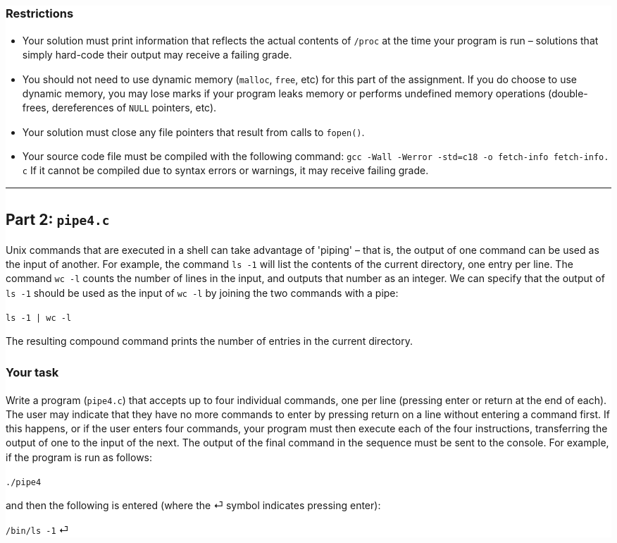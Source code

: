 ### Restrictions

  - Your solution must print information that reflects the actual
    contents of `/proc` at the time your program is run – solutions that
    simply hard-code their output may receive a failing grade.

  - You should not need to use dynamic memory (`malloc`, `free`, etc) for
    this part of the assignment.  If you do choose to use dynamic
    memory, you may lose marks if your program leaks memory or performs
    undefined memory operations (double-frees, dereferences of `NULL`
    pointers, etc).

  - Your solution must close any file pointers that result from calls
    to `fopen()`.

  - Your source code file must be compiled with the following command:
    `gcc -Wall -Werror -std=c18 -o fetch-info fetch-info.c`  If it cannot
    be compiled due to syntax errors or warnings, it may receive
    failing grade.

---

## Part 2: `pipe4.c`

Unix commands that are executed in a shell can take advantage of
'piping' – that is, the output of one command can be used as the input
of another.  For example, the command `ls -1` will list the contents
of the current directory, one entry per line.  The command `wc -l`
counts the number of lines in the input, and outputs that number as an
integer.  We can specify that the output of `ls -1` should be used as
the input of `wc -l` by joining the two commands with a pipe:

`ls -1 | wc -l`

The resulting compound command prints the number of entries in the
current directory.

### Your task

Write a program (`pipe4.c`) that accepts up to four individual
commands, one per line (pressing enter or return at the end of each).
The user may indicate that they have no more commands to enter by
pressing return on a line without entering a command first.  If this
happens, or if the user enters four commands, your program must then
execute each of the four instructions, transferring the output of one
to the input of the next.  The output of the final command in the
sequence must be sent to the console.  For example, if the program is
run as follows:

`./pipe4`

and then the following is entered (where the &#9166; symbol indicates
pressing enter):

`/bin/ls -1` &#9166;
